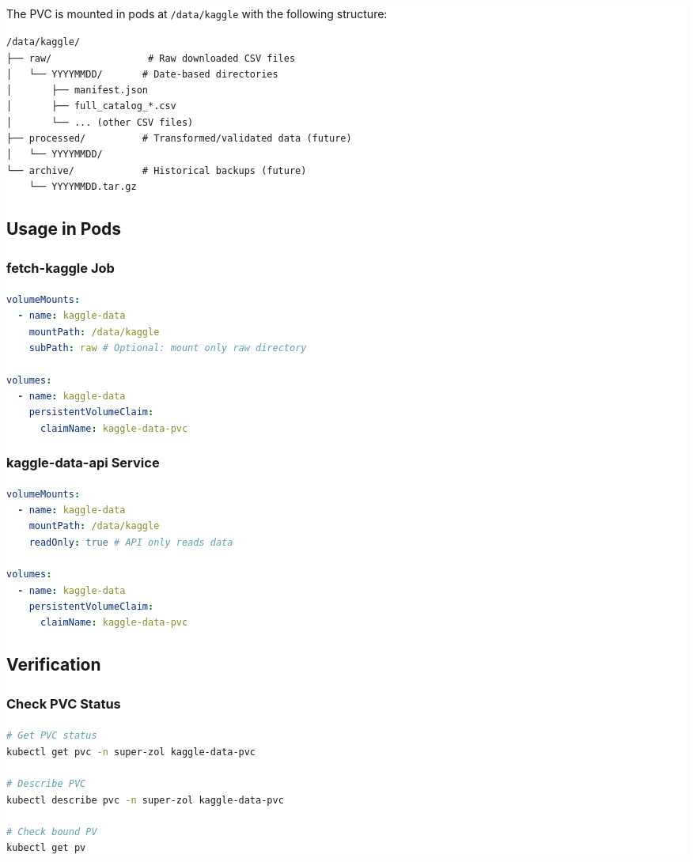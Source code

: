The PVC is mounted in pods at `/data/kaggle` with the following structure:

```
/data/kaggle/
├── raw/                 # Raw downloaded CSV files
│   └── YYYYMMDD/       # Date-based directories
│       ├── manifest.json
│       ├── full_catalog_*.csv
│       └── ... (other CSV files)
├── processed/          # Transformed/validated data (future)
│   └── YYYYMMDD/
└── archive/            # Historical backups (future)
    └── YYYYMMDD.tar.gz
```

## Usage in Pods

### fetch-kaggle Job

```yaml
volumeMounts:
  - name: kaggle-data
    mountPath: /data/kaggle
    subPath: raw # Optional: mount only raw directory

volumes:
  - name: kaggle-data
    persistentVolumeClaim:
      claimName: kaggle-data-pvc
```

### kaggle-data-api Service

```yaml
volumeMounts:
  - name: kaggle-data
    mountPath: /data/kaggle
    readOnly: true # API only reads data

volumes:
  - name: kaggle-data
    persistentVolumeClaim:
      claimName: kaggle-data-pvc
```

## Verification

### Check PVC Status

```bash
# Get PVC status
kubectl get pvc -n super-zol kaggle-data-pvc

# Describe PVC
kubectl describe pvc -n super-zol kaggle-data-pvc

# Check bound PV
kubectl get pv
```
